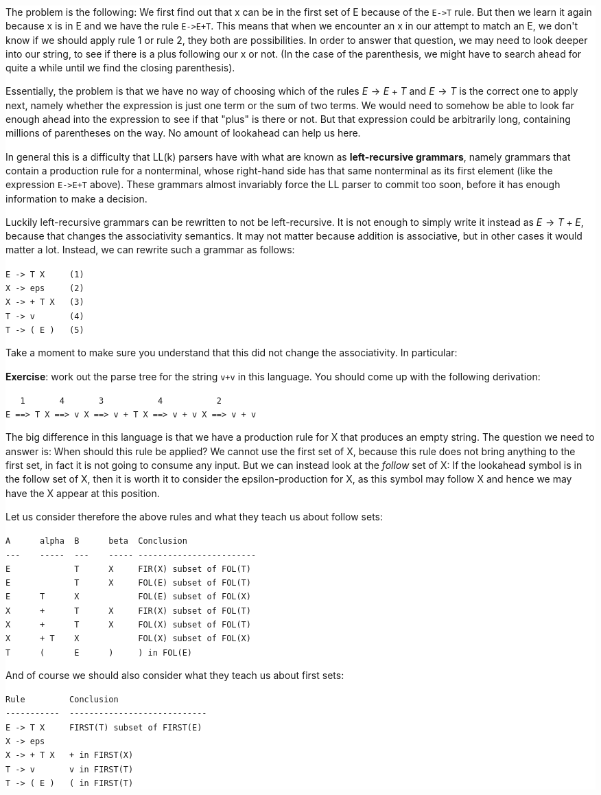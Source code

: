 The problem is the following: We first find out that x can be in the first set of E because of the `E->T` rule. But then we learn it again because x is in E and we have the rule `E->E+T`. This means that when we encounter an x in our attempt to match an E, we don't know if we should apply rule 1 or rule 2, they both are possibilities. In order to answer that question, we may need to look deeper into our string, to see if there is a plus following our x or not. (In the case of the parenthesis, we might have to search ahead for quite a while until we find the closing parenthesis).

Essentially, the problem is that we have no way of choosing which of the rules $E\to E+T$ and $E\to T$ is the correct one to apply next, namely whether the expression is just one term or the sum of two terms. We would need to somehow be able to look far enough ahead into the expression to see if that "plus" is there or not. But that expression could be arbitrarily long, containing millions of parentheses on the way. No amount of lookahead can help us here.

In general this is a difficulty that LL(k) parsers have with what are known as **left-recursive grammars**, namely grammars that contain a production rule for a nonterminal, whose right-hand side has that same nonterminal as its first element (like the expression `E->E+T` above). These grammars almost invariably force the LL parser to commit too soon, before it has enough information to make a decision.

Luckily left-recursive grammars can be rewritten to not be left-recursive. It is not enough to simply write it instead as $E\to T + E$, because that changes the associativity semantics. It may not matter because addition is associative, but in other cases it would matter a lot. Instead, we can rewrite such a grammar as follows:
```
E -> T X     (1)
X -> eps     (2)
X -> + T X   (3)
T -> v       (4)
T -> ( E )   (5)
```
Take a moment to make sure you understand that this did not change the associativity. In particular:

**Exercise**: work out the parse tree for the string `v+v` in this language. You should come up with the following derivation:
```
   1       4       3           4           2
E ==> T X ==> v X ==> v + T X ==> v + v X ==> v + v
```

The big difference in this language is that we have a production rule for X that produces an empty string. The question we need to answer is: When should this rule be applied? We cannot use the first set of X, because this rule does not bring anything to the first set, in fact it is not going to consume any input. But we can instead look at the *follow* set of X: If the lookahead symbol is in the follow set of X, then it is worth it to consider the epsilon-production for X, as this symbol may follow X and hence we may have the X appear at this position.

Let us consider therefore the above rules and what they teach us about follow sets:
```
A      alpha  B      beta  Conclusion
---    -----  ---    ----- ------------------------
E             T      X     FIR(X) subset of FOL(T)
E             T      X     FOL(E) subset of FOL(T)
E      T      X            FOL(E) subset of FOL(X)
X      +      T      X     FIR(X) subset of FOL(T)
X      +      T      X     FOL(X) subset of FOL(T)
X      + T    X            FOL(X) subset of FOL(X)
T      (      E      )     ) in FOL(E)
```
And of course we should also consider what they teach us about first sets:
```
Rule         Conclusion
-----------  ----------------------------
E -> T X     FIRST(T) subset of FIRST(E)
X -> eps
X -> + T X   + in FIRST(X)
T -> v       v in FIRST(T)
T -> ( E )   ( in FIRST(T)
```